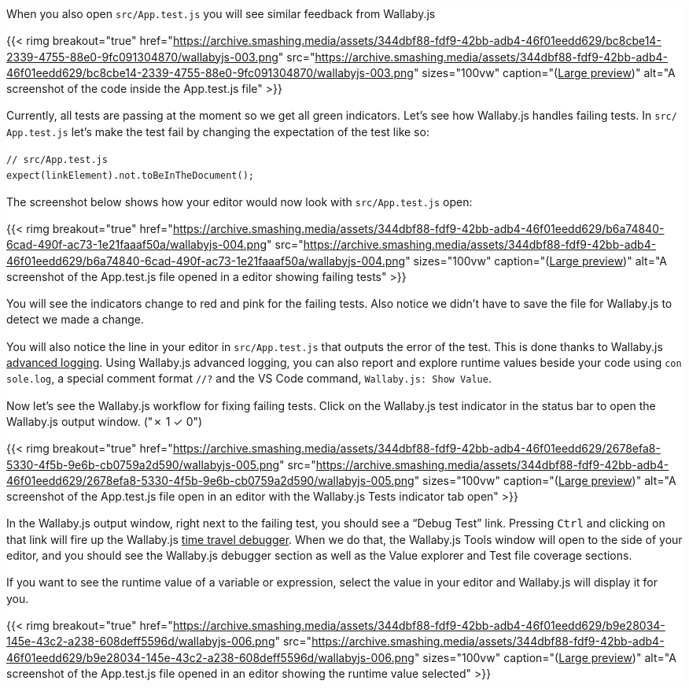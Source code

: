 When you also open `src/App.test.js` you will see similar feedback from Wallaby.js

{{< rimg breakout="true" href="https://archive.smashing.media/assets/344dbf88-fdf9-42bb-adb4-46f01eedd629/bc8cbe14-2339-4755-88e0-9fc091304870/wallabyjs-003.png" src="https://archive.smashing.media/assets/344dbf88-fdf9-42bb-adb4-46f01eedd629/bc8cbe14-2339-4755-88e0-9fc091304870/wallabyjs-003.png" sizes="100vw" caption="(<a href='https://archive.smashing.media/assets/344dbf88-fdf9-42bb-adb4-46f01eedd629/bc8cbe14-2339-4755-88e0-9fc091304870/wallabyjs-003.png'>Large preview</a>)" alt="A screenshot of the code inside the App.test.js file" >}}

Currently, all tests are passing at the moment so we get all green indicators. Let’s see how Wallaby.js handles failing tests. In `src/App.test.js` let’s make the test fail by changing the expectation of the test like so:

<pre><code class="language-javascript">// src/App.test.js
expect(linkElement).not.toBeInTheDocument();
</code></pre>

The screenshot below shows how your editor would now look with `src/App.test.js` open:

{{< rimg breakout="true" href="https://archive.smashing.media/assets/344dbf88-fdf9-42bb-adb4-46f01eedd629/b6a74840-6cad-490f-ac73-1e21faaaf50a/wallabyjs-004.png" src="https://archive.smashing.media/assets/344dbf88-fdf9-42bb-adb4-46f01eedd629/b6a74840-6cad-490f-ac73-1e21faaaf50a/wallabyjs-004.png" sizes="100vw" caption="(<a href='https://archive.smashing.media/assets/344dbf88-fdf9-42bb-adb4-46f01eedd629/b6a74840-6cad-490f-ac73-1e21faaaf50a/wallabyjs-004.png'>Large preview</a>)" alt="A screenshot of the App.test.js file opened in a editor showing failing tests" >}}

You will see the indicators change to red and pink for the failing tests. Also notice we didn’t have to save the file for Wallaby.js to detect we made a change.

You will also notice the line in your editor in `src/App.test.js` that outputs the error of the test. This is done thanks to Wallaby.js [advanced logging](https://wallabyjs.com/docs/intro/advanced-logging.html?referrer=smashing). Using Wallaby.js advanced logging, you can also report and explore runtime values beside your code using `console.log`, a special comment format `//?` and the VS Code command, `Wallaby.js: Show Value`.

Now let’s see the Wallaby.js workflow for fixing failing tests. Click on the Wallaby.js test indicator in the status bar to open the Wallaby.js output window. ("✗ 1 ✓ 0")

{{< rimg breakout="true" href="https://archive.smashing.media/assets/344dbf88-fdf9-42bb-adb4-46f01eedd629/2678efa8-5330-4f5b-9e6b-cb0759a2d590/wallabyjs-005.png" src="https://archive.smashing.media/assets/344dbf88-fdf9-42bb-adb4-46f01eedd629/2678efa8-5330-4f5b-9e6b-cb0759a2d590/wallabyjs-005.png" sizes="100vw" caption="(<a href='https://archive.smashing.media/assets/344dbf88-fdf9-42bb-adb4-46f01eedd629/2678efa8-5330-4f5b-9e6b-cb0759a2d590/wallabyjs-005.png'>Large preview</a>)" alt="A screenshot of the App.test.js file open in an editor with the Wallaby.js Tests indicator tab open" >}}

In the Wallaby.js output window, right next to the failing test, you should see a “Debug Test” link. Pressing <kbd>Ctrl</kbd> and clicking on that link will fire up the Wallaby.js [time travel debugger](https://wallabyjs.com/docs/intro/time-travel-debugger.html?referrer=smashing). When we do that, the Wallaby.js Tools window will open to the side of your editor, and you should see the Wallaby.js debugger section as well as the Value explorer and Test file coverage sections.

If you want to see the runtime value of a variable or expression, select the value in your editor and Wallaby.js will display it for you.

{{< rimg breakout="true" href="https://archive.smashing.media/assets/344dbf88-fdf9-42bb-adb4-46f01eedd629/b9e28034-145e-43c2-a238-608deff5596d/wallabyjs-006.png" src="https://archive.smashing.media/assets/344dbf88-fdf9-42bb-adb4-46f01eedd629/b9e28034-145e-43c2-a238-608deff5596d/wallabyjs-006.png" sizes="100vw" caption="(<a href='https://archive.smashing.media/assets/344dbf88-fdf9-42bb-adb4-46f01eedd629/b9e28034-145e-43c2-a238-608deff5596d/wallabyjs-006.png'>Large preview</a>)" alt="A screenshot of the App.test.js file opened in an editor showing the runtime value selected" >}}

